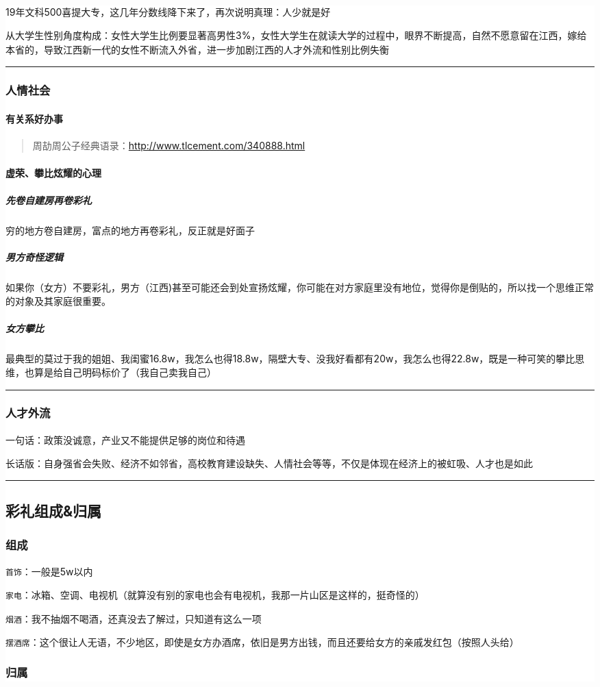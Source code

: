 19年文科500喜提大专，这几年分数线降下来了，再次说明真理：人少就是好

从大学生性别角度构成：女性大学生比例要显著高男性3%，女性大学生在就读大学的过程中，眼界不断提高，自然不愿意留在江西，嫁给本省的，导致江西新一代的女性不断流入外省，进一步加剧江西的人才外流和性别比例失衡

---

### 人情社会

#### 有关系好办事

> 周劼周公子经典语录：http://www.tlcement.com/340888.html



#### 虚荣、攀比炫耀的心理



##### 先卷自建房再卷彩礼

穷的地方卷自建房，富点的地方再卷彩礼，反正就是好面子

##### 男方奇怪逻辑

如果你（女方）不要彩礼，男方（江西)甚至可能还会到处宣扬炫耀，你可能在对方家庭里没有地位，觉得你是倒贴的，所以找一个思维正常的对象及其家庭很重要。

##### 女方攀比

最典型的莫过于我的姐姐、我闺蜜16.8w，我怎么也得18.8w，隔壁大专、没我好看都有20w，我怎么也得22.8w，既是一种可笑的攀比思维，也算是给自己明码标价了（我自己卖我自己）

---

### 人才外流

一句话：政策没诚意，产业又不能提供足够的岗位和待遇

长话版：自身强省会失败、经济不如邻省，高校教育建设缺失、人情社会等等，不仅是体现在经济上的被虹吸、人才也是如此

---



## 彩礼组成&归属



### 组成

`首饰`：一般是5w以内

`家电`：冰箱、空调、电视机（就算没有别的家电也会有电视机，我那一片山区是这样的，挺奇怪的）

`烟酒`：我不抽烟不喝酒，还真没去了解过，只知道有这么一项

`摆酒席`：这个很让人无语，不少地区，即使是女方办酒席，依旧是男方出钱，而且还要给女方的亲戚发红包（按照人头给）



### 归属

